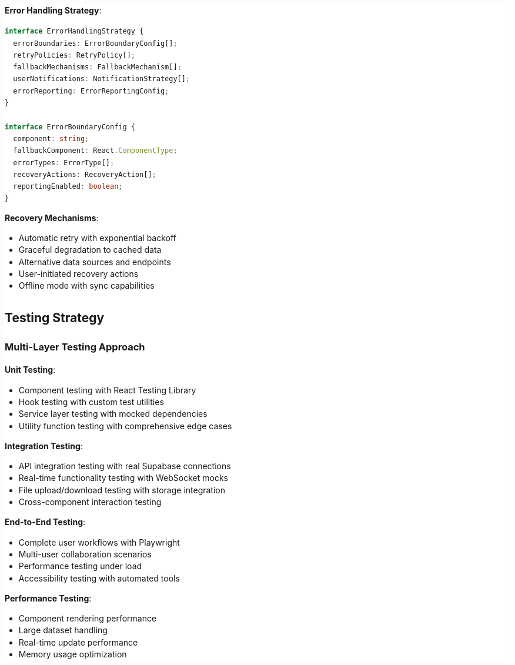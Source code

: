 **Error Handling Strategy**:
```typescript
interface ErrorHandlingStrategy {
  errorBoundaries: ErrorBoundaryConfig[];
  retryPolicies: RetryPolicy[];
  fallbackMechanisms: FallbackMechanism[];
  userNotifications: NotificationStrategy[];
  errorReporting: ErrorReportingConfig;
}

interface ErrorBoundaryConfig {
  component: string;
  fallbackComponent: React.ComponentType;
  errorTypes: ErrorType[];
  recoveryActions: RecoveryAction[];
  reportingEnabled: boolean;
}
```

**Recovery Mechanisms**:
- Automatic retry with exponential backoff
- Graceful degradation to cached data
- Alternative data sources and endpoints
- User-initiated recovery actions
- Offline mode with sync capabilities

## Testing Strategy

### Multi-Layer Testing Approach

**Unit Testing**:
- Component testing with React Testing Library
- Hook testing with custom test utilities
- Service layer testing with mocked dependencies
- Utility function testing with comprehensive edge cases

**Integration Testing**:
- API integration testing with real Supabase connections
- Real-time functionality testing with WebSocket mocks
- File upload/download testing with storage integration
- Cross-component interaction testing

**End-to-End Testing**:
- Complete user workflows with Playwright
- Multi-user collaboration scenarios
- Performance testing under load
- Accessibility testing with automated tools

**Performance Testing**:
- Component rendering performance
- Large dataset handling
- Real-time update performance
- Memory usage optimization

